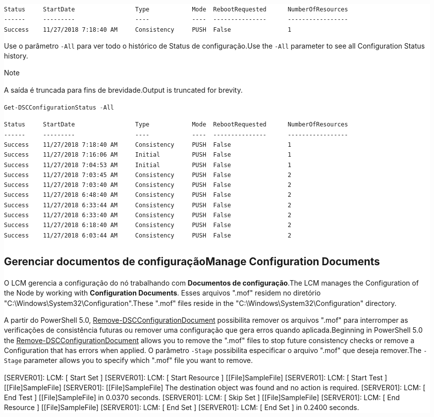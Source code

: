 ```output
Status     StartDate                 Type            Mode  RebootRequested      NumberOfResources
------     ---------                 ----            ----  ---------------      -----------------
Success    11/27/2018 7:18:40 AM     Consistency     PUSH  False                1
```

<span data-ttu-id="b24f7-138">Use o parâmetro `-All` para ver todo o histórico de Status de configuração.</span><span class="sxs-lookup"><span data-stu-id="b24f7-138">Use the `-All` parameter to see all Configuration Status history.</span></span>

> [!NOTE]
> <span data-ttu-id="b24f7-139">A saída é truncada para fins de brevidade.</span><span class="sxs-lookup"><span data-stu-id="b24f7-139">Output is truncated for brevity.</span></span>

```powershell
Get-DSCConfigurationStatus -All
```

```output
Status     StartDate                 Type            Mode  RebootRequested      NumberOfResources
------     ---------                 ----            ----  ---------------      -----------------
Success    11/27/2018 7:18:40 AM     Consistency     PUSH  False                1
Success    11/27/2018 7:16:06 AM     Initial         PUSH  False                1
Success    11/27/2018 7:04:53 AM     Initial         PUSH  False                1
Success    11/27/2018 7:03:45 AM     Consistency     PUSH  False                2
Success    11/27/2018 7:03:40 AM     Consistency     PUSH  False                2
Success    11/27/2018 6:48:40 AM     Consistency     PUSH  False                2
Success    11/27/2018 6:33:44 AM     Consistency     PUSH  False                2
Success    11/27/2018 6:33:40 AM     Consistency     PUSH  False                2
Success    11/27/2018 6:18:40 AM     Consistency     PUSH  False                2
Success    11/27/2018 6:03:44 AM     Consistency     PUSH  False                2
```

## <a name="manage-configuration-documents"></a><span data-ttu-id="b24f7-140">Gerenciar documentos de configuração</span><span class="sxs-lookup"><span data-stu-id="b24f7-140">Manage Configuration Documents</span></span>

<span data-ttu-id="b24f7-141">O LCM gerencia a configuração do nó trabalhando com **Documentos de configuração**.</span><span class="sxs-lookup"><span data-stu-id="b24f7-141">The LCM manages the Configuration of the Node by working with **Configuration Documents**.</span></span> <span data-ttu-id="b24f7-142">Esses arquivos ".mof" residem no diretório "C:\Windows\System32\Configuration".</span><span class="sxs-lookup"><span data-stu-id="b24f7-142">These ".mof" files reside in the "C:\Windows\System32\Configuration" directory.</span></span>

<span data-ttu-id="b24f7-143">A partir do PowerShell 5.0, [Remove-DSCConfigurationDocument](/powershell/module/PSDesiredStateConfiguration/Remove-DscConfigurationDocument) possibilita remover os arquivos ".mof" para interromper as verificações de consistência futuras ou remover uma configuração que gera erros quando aplicada.</span><span class="sxs-lookup"><span data-stu-id="b24f7-143">Beginning in PowerShell 5.0 the [Remove-DSCConfigurationDocument](/powershell/module/PSDesiredStateConfiguration/Remove-DscConfigurationDocument) allows you to remove the ".mof" files to stop future consistency checks or remove a Configuration that has errors when applied.</span></span> <span data-ttu-id="b24f7-144">O parâmetro `-Stage` possibilita especificar o arquivo ".mof" que deseja remover.</span><span class="sxs-lookup"><span data-stu-id="b24f7-144">The `-Stage` parameter allows you to specify which ".mof" file you want to remove.</span></span>


[SERVER01]: LCM:  [ Start  Set      ]
[SERVER01]: LCM:  [ Start  Resource ]  [[File]SampleFile]
[SERVER01]: LCM:  [ Start  Test     ]  [[File]SampleFile]
[SERVER01]:                            [[File]SampleFile] The destination object was found and no action is required.
[SERVER01]: LCM:  [ End    Test     ]  [[File]SampleFile]  in 0.0370 seconds.
[SERVER01]: LCM:  [ Skip   Set      ]  [[File]SampleFile]
[SERVER01]: LCM:  [ End    Resource ]  [[File]SampleFile]
[SERVER01]: LCM:  [ End    Set      ]
[SERVER01]: LCM:  [ End    Set      ]    in  0.2400 seconds.